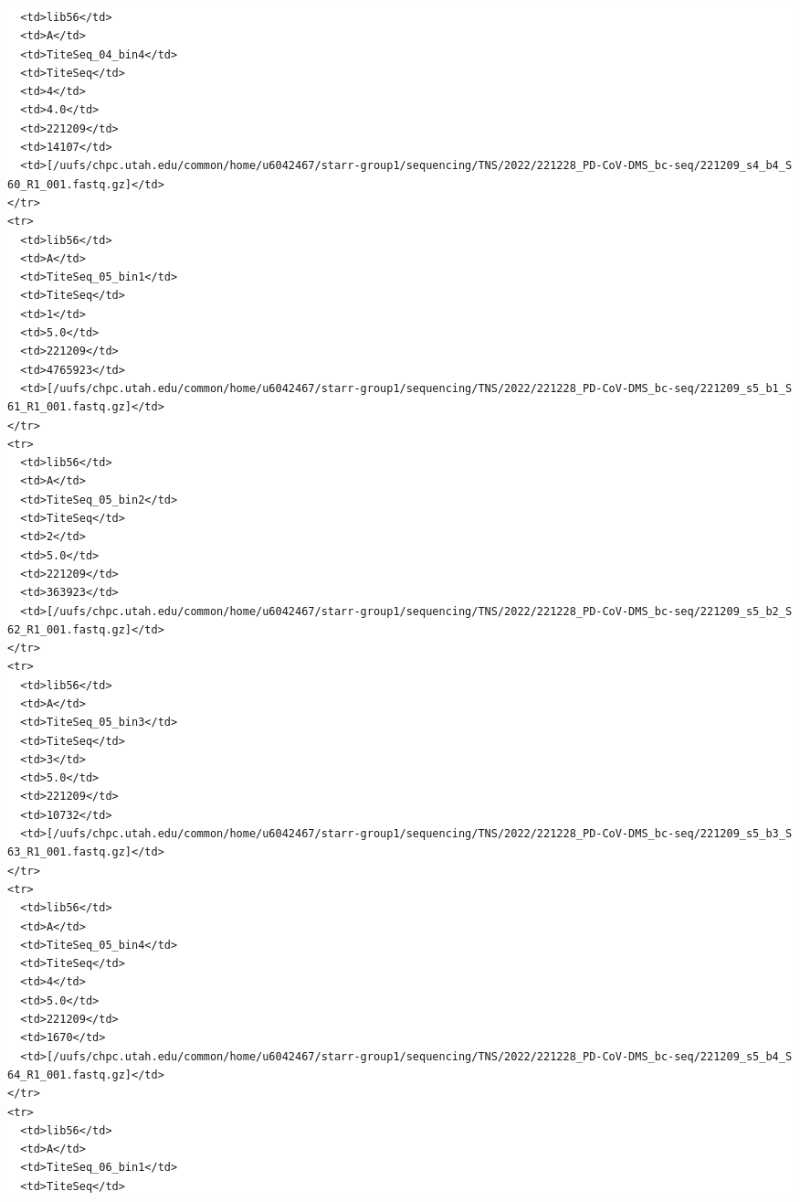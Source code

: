       <td>lib56</td>
      <td>A</td>
      <td>TiteSeq_04_bin4</td>
      <td>TiteSeq</td>
      <td>4</td>
      <td>4.0</td>
      <td>221209</td>
      <td>14107</td>
      <td>[/uufs/chpc.utah.edu/common/home/u6042467/starr-group1/sequencing/TNS/2022/221228_PD-CoV-DMS_bc-seq/221209_s4_b4_S60_R1_001.fastq.gz]</td>
    </tr>
    <tr>
      <td>lib56</td>
      <td>A</td>
      <td>TiteSeq_05_bin1</td>
      <td>TiteSeq</td>
      <td>1</td>
      <td>5.0</td>
      <td>221209</td>
      <td>4765923</td>
      <td>[/uufs/chpc.utah.edu/common/home/u6042467/starr-group1/sequencing/TNS/2022/221228_PD-CoV-DMS_bc-seq/221209_s5_b1_S61_R1_001.fastq.gz]</td>
    </tr>
    <tr>
      <td>lib56</td>
      <td>A</td>
      <td>TiteSeq_05_bin2</td>
      <td>TiteSeq</td>
      <td>2</td>
      <td>5.0</td>
      <td>221209</td>
      <td>363923</td>
      <td>[/uufs/chpc.utah.edu/common/home/u6042467/starr-group1/sequencing/TNS/2022/221228_PD-CoV-DMS_bc-seq/221209_s5_b2_S62_R1_001.fastq.gz]</td>
    </tr>
    <tr>
      <td>lib56</td>
      <td>A</td>
      <td>TiteSeq_05_bin3</td>
      <td>TiteSeq</td>
      <td>3</td>
      <td>5.0</td>
      <td>221209</td>
      <td>10732</td>
      <td>[/uufs/chpc.utah.edu/common/home/u6042467/starr-group1/sequencing/TNS/2022/221228_PD-CoV-DMS_bc-seq/221209_s5_b3_S63_R1_001.fastq.gz]</td>
    </tr>
    <tr>
      <td>lib56</td>
      <td>A</td>
      <td>TiteSeq_05_bin4</td>
      <td>TiteSeq</td>
      <td>4</td>
      <td>5.0</td>
      <td>221209</td>
      <td>1670</td>
      <td>[/uufs/chpc.utah.edu/common/home/u6042467/starr-group1/sequencing/TNS/2022/221228_PD-CoV-DMS_bc-seq/221209_s5_b4_S64_R1_001.fastq.gz]</td>
    </tr>
    <tr>
      <td>lib56</td>
      <td>A</td>
      <td>TiteSeq_06_bin1</td>
      <td>TiteSeq</td>